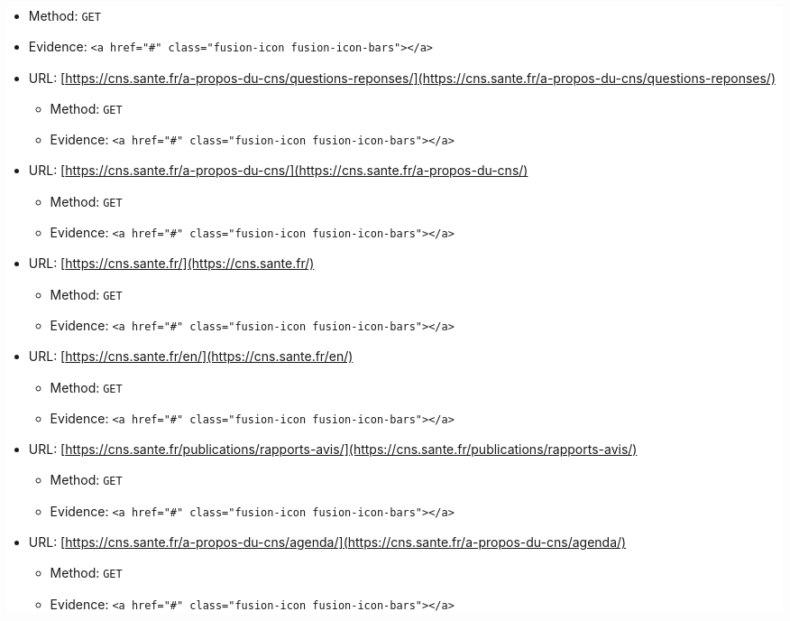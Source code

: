   * Method: `GET`
  
  
  * Evidence: `<a href="#" class="fusion-icon fusion-icon-bars"></a>`
  
  
  
  
* URL: [https://cns.sante.fr/a-propos-du-cns/questions-reponses/](https://cns.sante.fr/a-propos-du-cns/questions-reponses/)
  
  
  * Method: `GET`
  
  
  * Evidence: `<a href="#" class="fusion-icon fusion-icon-bars"></a>`
  
  
  
  
* URL: [https://cns.sante.fr/a-propos-du-cns/](https://cns.sante.fr/a-propos-du-cns/)
  
  
  * Method: `GET`
  
  
  * Evidence: `<a href="#" class="fusion-icon fusion-icon-bars"></a>`
  
  
  
  
* URL: [https://cns.sante.fr/](https://cns.sante.fr/)
  
  
  * Method: `GET`
  
  
  * Evidence: `<a href="#" class="fusion-icon fusion-icon-bars"></a>`
  
  
  
  
* URL: [https://cns.sante.fr/en/](https://cns.sante.fr/en/)
  
  
  * Method: `GET`
  
  
  * Evidence: `<a href="#" class="fusion-icon fusion-icon-bars"></a>`
  
  
  
  
* URL: [https://cns.sante.fr/publications/rapports-avis/](https://cns.sante.fr/publications/rapports-avis/)
  
  
  * Method: `GET`
  
  
  * Evidence: `<a href="#" class="fusion-icon fusion-icon-bars"></a>`
  
  
  
  
* URL: [https://cns.sante.fr/a-propos-du-cns/agenda/](https://cns.sante.fr/a-propos-du-cns/agenda/)
  
  
  * Method: `GET`
  
  
  * Evidence: `<a href="#" class="fusion-icon fusion-icon-bars"></a>`
  
  
